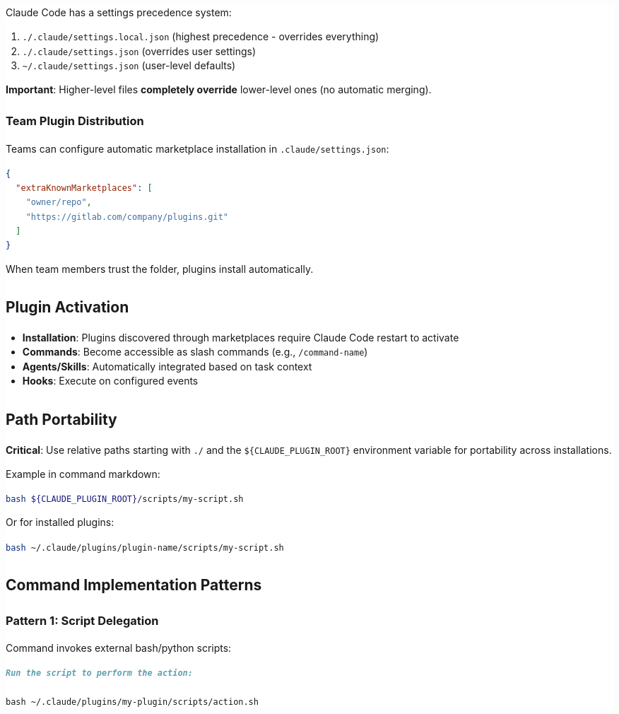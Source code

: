 Claude Code has a settings precedence system:

1. `./.claude/settings.local.json` (highest precedence - overrides everything)
2. `./.claude/settings.json` (overrides user settings)
3. `~/.claude/settings.json` (user-level defaults)

**Important**: Higher-level files **completely override** lower-level ones (no automatic merging).

### Team Plugin Distribution

Teams can configure automatic marketplace installation in `.claude/settings.json`:

```json
{
  "extraKnownMarketplaces": [
    "owner/repo",
    "https://gitlab.com/company/plugins.git"
  ]
}
```

When team members trust the folder, plugins install automatically.

## Plugin Activation

- **Installation**: Plugins discovered through marketplaces require Claude Code restart to activate
- **Commands**: Become accessible as slash commands (e.g., `/command-name`)
- **Agents/Skills**: Automatically integrated based on task context
- **Hooks**: Execute on configured events

## Path Portability

**Critical**: Use relative paths starting with `./` and the `${CLAUDE_PLUGIN_ROOT}` environment variable for portability across installations.

Example in command markdown:
```bash
bash ${CLAUDE_PLUGIN_ROOT}/scripts/my-script.sh
```

Or for installed plugins:
```bash
bash ~/.claude/plugins/plugin-name/scripts/my-script.sh
```

## Command Implementation Patterns

### Pattern 1: Script Delegation

Command invokes external bash/python scripts:

```markdown
Run the script to perform the action:

bash ~/.claude/plugins/my-plugin/scripts/action.sh
```

